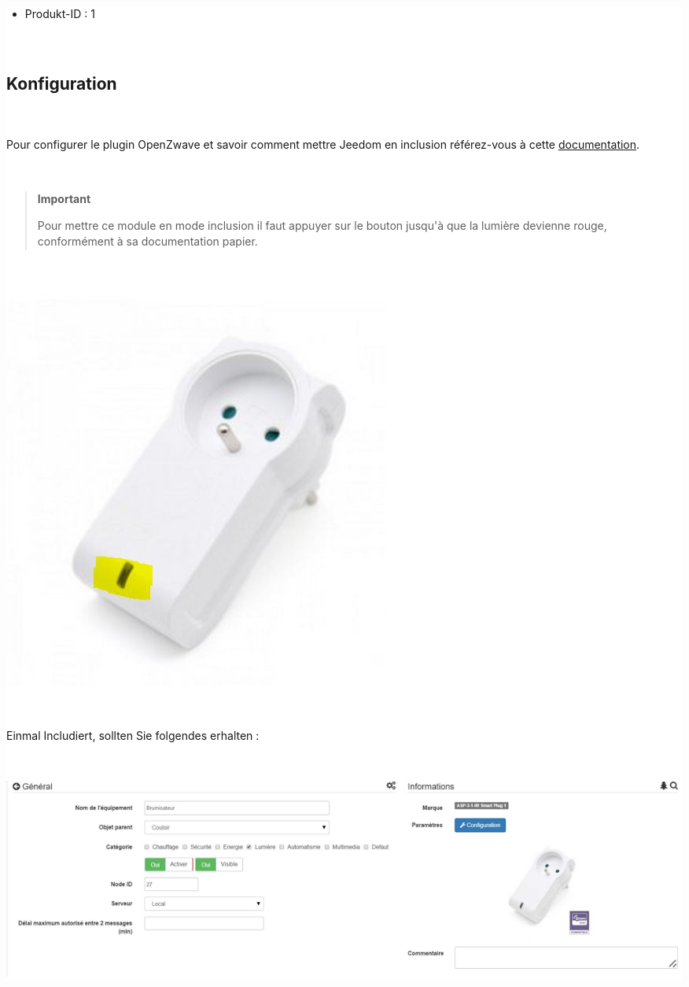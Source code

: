 -   Produkt-ID : 1

 

Konfiguration
-------------

 

Pour configurer le plugin OpenZwave et savoir comment mettre Jeedom en inclusion référez-vous à cette [documentation](https://jeedom.fr/doc/documentation/plugins/openzwave/fr_FR/openzwave.html).

 

> **Important**
>
> Pour mettre ce module en mode inclusion il faut appuyer sur le bouton jusqu'à que la lumière devienne rouge, conformément à sa documentation papier.

 

![](../images/nodon.smartplug/inclusion.jpg)

 

Einmal Includiert, sollten Sie folgendes erhalten :

 

![Plugin Zwave](../images/nodon.smartplug/information.jpg)
